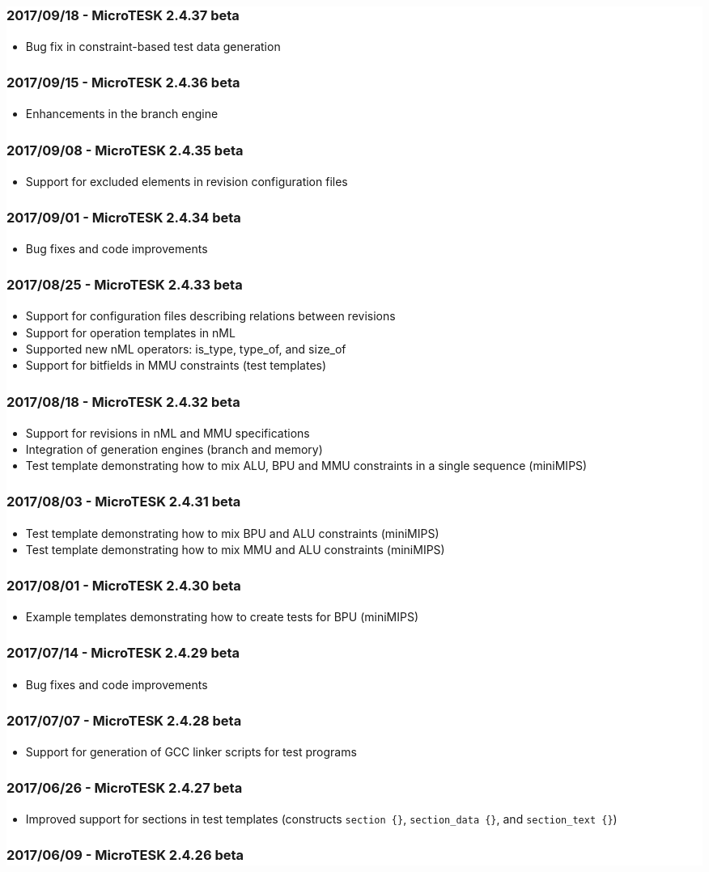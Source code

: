 ### 2017/09/18 - MicroTESK 2.4.37 beta

 * Bug fix in constraint-based test data generation

### 2017/09/15 - MicroTESK 2.4.36 beta

 * Enhancements in the branch engine

### 2017/09/08 - MicroTESK 2.4.35 beta

 * Support for excluded elements in revision configuration files

### 2017/09/01 - MicroTESK 2.4.34 beta

 * Bug fixes and code improvements

### 2017/08/25 - MicroTESK 2.4.33 beta

 * Support for configuration files describing relations between revisions
 * Support for operation templates in nML
 * Supported new nML operators: is_type, type_of, and size_of
 * Support for bitfields in MMU constraints (test templates)

### 2017/08/18 - MicroTESK 2.4.32 beta

 * Support for revisions in nML and MMU specifications
 * Integration of generation engines (branch and memory)
 * Test template demonstrating how to mix ALU, BPU and MMU constraints in a single sequence (miniMIPS)

### 2017/08/03 - MicroTESK 2.4.31 beta

 * Test template demonstrating how to mix BPU and ALU constraints (miniMIPS)
 * Test template demonstrating how to mix MMU and ALU constraints (miniMIPS)

### 2017/08/01 - MicroTESK 2.4.30 beta

 * Example templates demonstrating how to create tests for BPU (miniMIPS)

### 2017/07/14 - MicroTESK 2.4.29 beta

 * Bug fixes and code improvements

### 2017/07/07 - MicroTESK 2.4.28 beta

 * Support for generation of GCC linker scripts for test programs

### 2017/06/26 - MicroTESK 2.4.27 beta

 * Improved support for sections in test templates
   (constructs `section {}`, `section_data {}`, and `section_text {}`)

### 2017/06/09 - MicroTESK 2.4.26 beta
